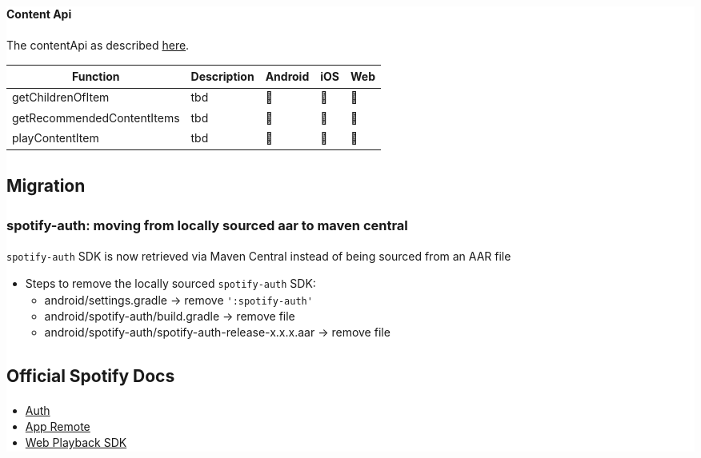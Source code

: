#### Content Api

The contentApi as described [here](https://spotify.github.io/android-sdk/app-remote-lib/docs/com/spotify/android/appremote/api/ContentApi.html).

| Function                   | Description | Android | iOS | Web |
| -------------------------- | ----------- | ------- | --- | --- |
| getChildrenOfItem          | tbd         | 🚧      | 🚧  | 🚧  |
| getRecommendedContentItems | tbd         | 🚧      | 🚧  | 🚧  |
| playContentItem            | tbd         | 🚧      | 🚧  | 🚧  |

## Migration

### spotify-auth: moving from locally sourced aar to maven central

`spotify-auth` SDK is now retrieved via Maven Central instead of being sourced from an AAR file

- Steps to remove the locally sourced `spotify-auth` SDK:
  - android/settings.gradle -> remove `':spotify-auth'`
  - android/spotify-auth/build.gradle -> remove file
  - android/spotify-auth/spotify-auth-release-x.x.x.aar -> remove file

## Official Spotify Docs

- [Auth](https://spotify.github.io/android-sdk/auth-lib/docs/index.html)
- [App Remote](https://spotify.github.io/android-sdk/app-remote-lib/docs/index.html)
- [Web Playback SDK](https://developer.spotify.com/documentation/web-playback-sdk/)
